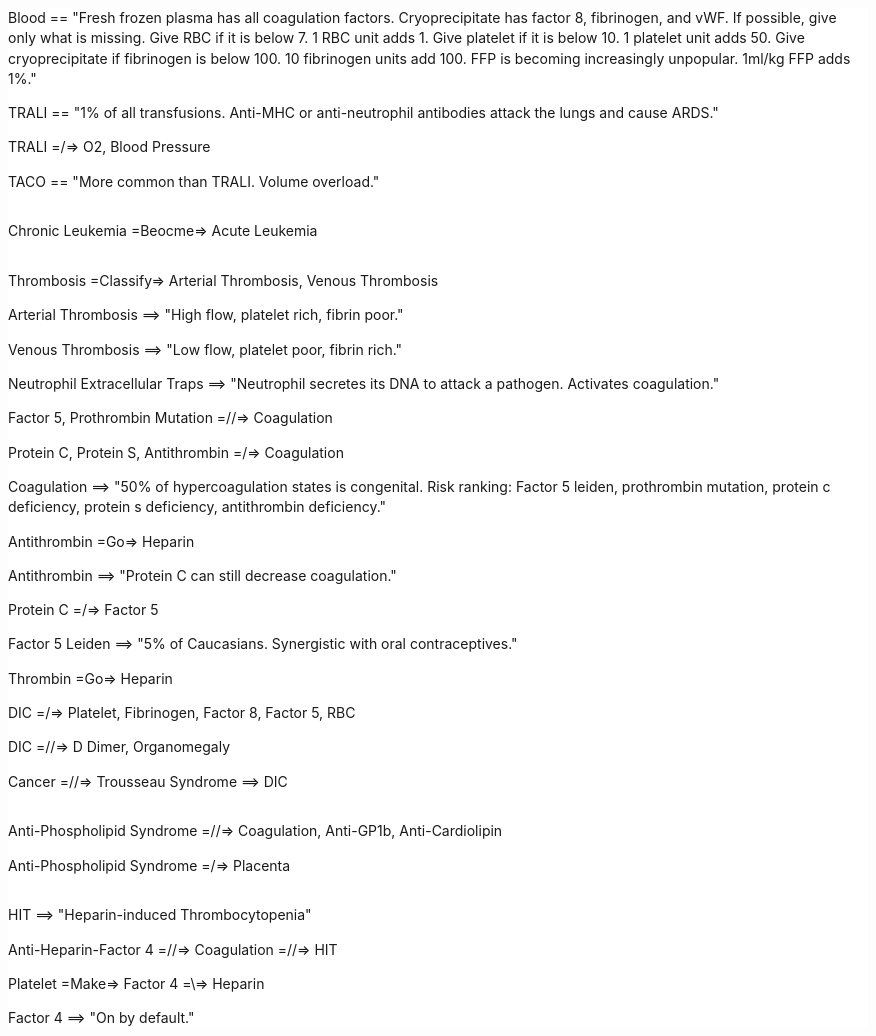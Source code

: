 Blood == "Fresh frozen plasma has all coagulation factors. Cryoprecipitate has factor 8, fibrinogen, and vWF. If possible, give only what is missing. Give RBC if it is below 7. 1 RBC unit adds 1. Give platelet if it is below 10. 1 platelet unit adds 50. Give cryoprecipitate if fibrinogen is below 100. 10 fibrinogen units add 100. FFP is becoming increasingly unpopular. 1ml/kg FFP adds 1%."

TRALI == "1% of all transfusions. Anti-MHC or anti-neutrophil antibodies attack the lungs and cause ARDS."

TRALI =/\=> O2, Blood Pressure

TACO == "More common than TRALI. Volume overload."
##

Chronic Leukemia =Beocme=> Acute Leukemia

##

Thrombosis =Classify=> Arterial Thrombosis, Venous Thrombosis

Arterial Thrombosis ==> "High flow, platelet rich, fibrin poor."

Venous Thrombosis ==> "Low flow, platelet poor, fibrin rich."

Neutrophil Extracellular Traps ==> "Neutrophil secretes its DNA to attack a pathogen. Activates coagulation."

Factor 5, Prothrombin Mutation =//=> Coagulation

Protein C, Protein S, Antithrombin =\/=> Coagulation

Coagulation ==> "50% of hypercoagulation states is congenital. Risk ranking: Factor 5 leiden, prothrombin mutation, protein c deficiency, protein s deficiency, antithrombin deficiency."

Antithrombin =Go=> Heparin

Antithrombin ==> "Protein C can still decrease coagulation." 

Protein C =/\=> Factor 5

Factor 5 Leiden ==> "5% of Caucasians. Synergistic with oral contraceptives."

Thrombin =Go=> Heparin

DIC =/\=> Platelet, Fibrinogen, Factor 8, Factor 5, RBC

DIC =//=> D Dimer, Organomegaly

Cancer =//=> Trousseau Syndrome ==> DIC

##

Anti-Phospholipid Syndrome =//=> Coagulation, Anti-GP1b, Anti-Cardiolipin

Anti-Phospholipid Syndrome =/\=> Placenta 

##

HIT ==> "Heparin-induced Thrombocytopenia"

Anti-Heparin-Factor 4 =//=> Coagulation =//=> HIT

Platelet =Make=> Factor 4 =\\=> Heparin

Factor 4 ==> "On by default."
